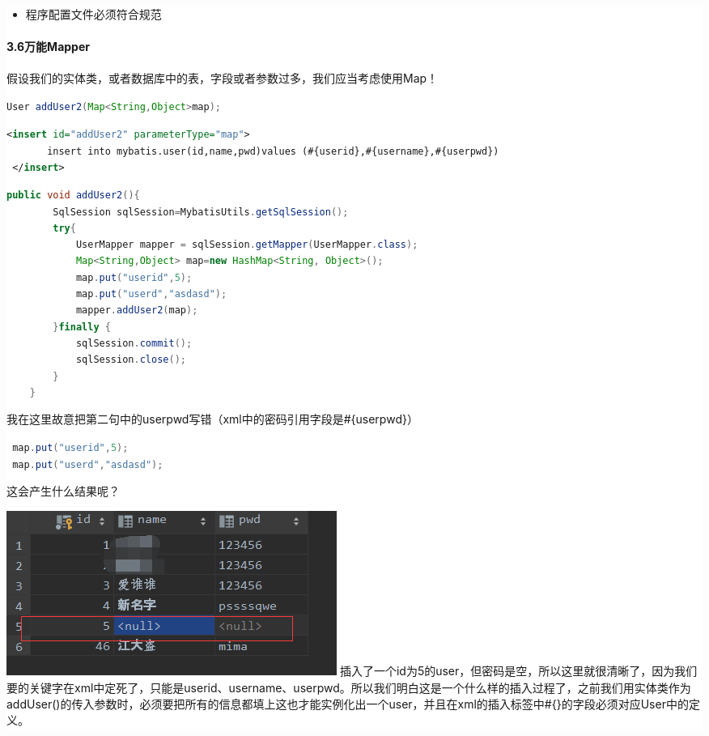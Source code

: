 - 程序配置文件必须符合规范

  

#### 3.6万能Mapper

假设我们的实体类，或者数据库中的表，字段或者参数过多，我们应当考虑使用Map！

```java
User addUser2(Map<String,Object>map);
```

```xml
<insert id="addUser2" parameterType="map">
       insert into mybatis.user(id,name,pwd)values (#{userid},#{username},#{userpwd})
 </insert>
```



```java
public void addUser2(){
        SqlSession sqlSession=MybatisUtils.getSqlSession();
        try{
            UserMapper mapper = sqlSession.getMapper(UserMapper.class);
            Map<String,Object> map=new HashMap<String, Object>();
            map.put("userid",5);
            map.put("userd","asdasd");
            mapper.addUser2(map);
        }finally {
            sqlSession.commit();
            sqlSession.close();
        }
    }
```

我在这里故意把第二句中的userpwd写错（xml中的密码引用字段是#{userpwd}）

```java
 map.put("userid",5);
 map.put("userd","asdasd");
```

这会产生什么结果呢？

![image-20200323182040362](%E5%9B%BE%E7%89%87%E4%BF%9D%E5%AD%98%E9%98%B2%E4%B8%A2%E5%A4%B1/image-20200323182040362.png)
插入了一个id为5的user，但密码是空，所以这里就很清晰了，因为我们要的关键字在xml中定死了，只能是userid、username、userpwd。所以我们明白这是一个什么样的插入过程了，之前我们用实体类作为addUser()的传入参数时，必须要把所有的信息都填上这也才能实例化出一个user，并且在xml的插入标签中#{}的字段必须对应User中的定义。
